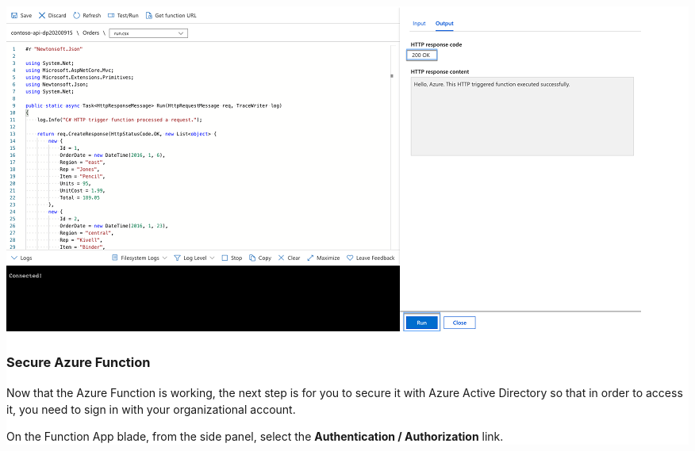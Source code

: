 ![The 'Ok' button highlighted in the Azure portal](../images/use-aadhttpclient-enterpriseapi-create-function-test-ok.png)

### Secure Azure Function

Now that the Azure Function is working, the next step is for you to secure it with Azure Active Directory so that in order to access it, you need to sign in with your organizational account.

On the Function App blade, from the side panel, select the **Authentication / Authorization** link.

